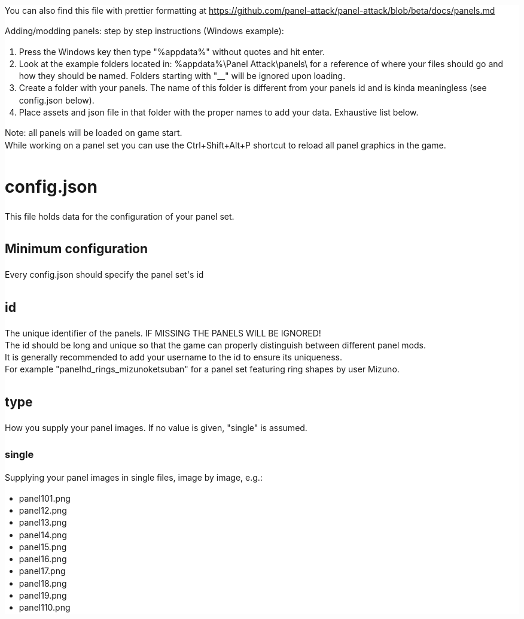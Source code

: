 You can also find this file with prettier formatting at https://github.com/panel-attack/panel-attack/blob/beta/docs/panels.md  

Adding/modding panels: step by step instructions (Windows example):

1. Press the Windows key then type "%appdata%" without quotes and hit enter.
2. Look at the example folders located in: %appdata%\Panel Attack\panels\ for a reference of where your files should go and how they should be named. 
   Folders starting with "__" will be ignored upon loading.
3. Create a folder with your panels. The name of this folder is different from your panels id and is kinda meaningless (see config.json below).
4. Place assets and json file in that folder with the proper names to add your data. Exhaustive list below.

Note: all panels will be loaded on game start.  
While working on a panel set you can use the Ctrl+Shift+Alt+P shortcut to reload all panel graphics in the game.

# config.json

This file holds data for the configuration of your panel set.

## Minimum configuration

Every config.json should specify the panel set's id

## id

The unique identifier of the panels. IF MISSING THE PANELS WILL BE IGNORED!  
The id should be long and unique so that the game can properly distinguish between different panel mods.  
It is generally recommended to add your username to the id to ensure its uniqueness.  
For example "panelhd_rings_mizunoketsuban" for a panel set featuring ring shapes by user Mizuno.

## type

How you supply your panel images. If no value is given, "single" is assumed.

### single

Supplying your panel images in single files, image by image, e.g.:
- panel101.png
- panel12.png
- panel13.png
- panel14.png
- panel15.png
- panel16.png
- panel17.png
- panel18.png
- panel19.png
- panel110.png
